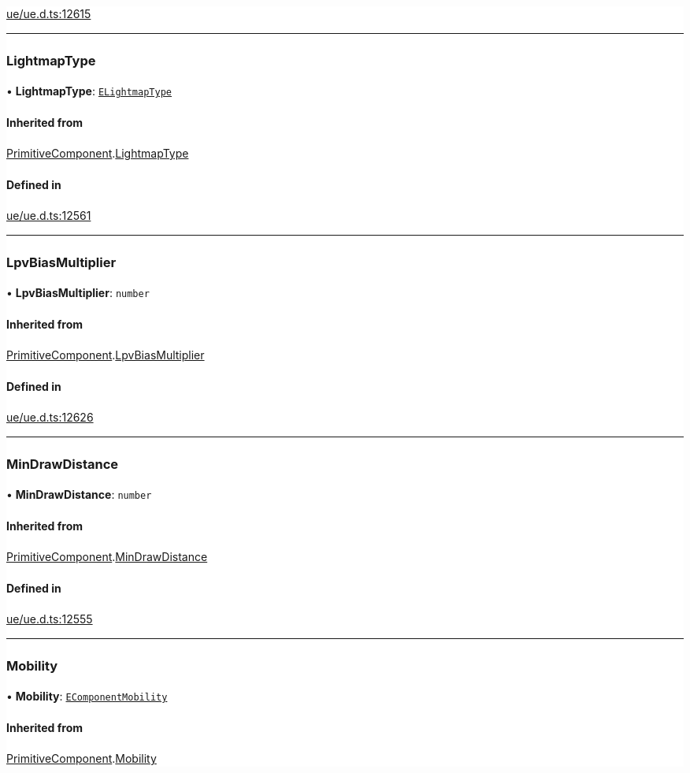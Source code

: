 [ue/ue.d.ts:12615](https://github.com/YugMetaverse/yug_typings/blob/b7d9b19/ue/ue.d.ts#L12615)

___

### LightmapType

• **LightmapType**: [`ELightmapType`](../enums/ue_ue.ELightmapType.md)

#### Inherited from

[PrimitiveComponent](ue_ue.PrimitiveComponent.md).[LightmapType](ue_ue.PrimitiveComponent.md#lightmaptype)

#### Defined in

[ue/ue.d.ts:12561](https://github.com/YugMetaverse/yug_typings/blob/b7d9b19/ue/ue.d.ts#L12561)

___

### LpvBiasMultiplier

• **LpvBiasMultiplier**: `number`

#### Inherited from

[PrimitiveComponent](ue_ue.PrimitiveComponent.md).[LpvBiasMultiplier](ue_ue.PrimitiveComponent.md#lpvbiasmultiplier)

#### Defined in

[ue/ue.d.ts:12626](https://github.com/YugMetaverse/yug_typings/blob/b7d9b19/ue/ue.d.ts#L12626)

___

### MinDrawDistance

• **MinDrawDistance**: `number`

#### Inherited from

[PrimitiveComponent](ue_ue.PrimitiveComponent.md).[MinDrawDistance](ue_ue.PrimitiveComponent.md#mindrawdistance)

#### Defined in

[ue/ue.d.ts:12555](https://github.com/YugMetaverse/yug_typings/blob/b7d9b19/ue/ue.d.ts#L12555)

___

### Mobility

• **Mobility**: [`EComponentMobility`](../enums/ue_ue.EComponentMobility.md)

#### Inherited from

[PrimitiveComponent](ue_ue.PrimitiveComponent.md).[Mobility](ue_ue.PrimitiveComponent.md#mobility)
